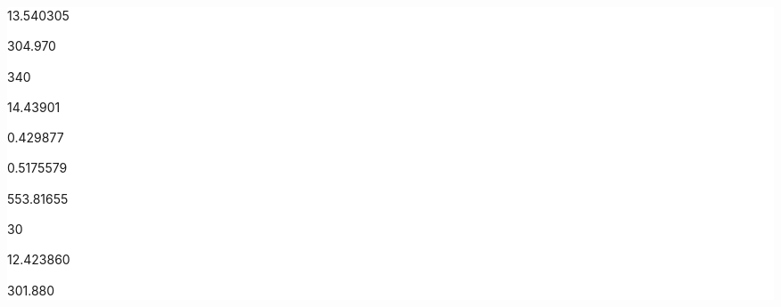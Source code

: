 <td style="text-align:right;">

13.540305

</td>

<td style="text-align:right;">

304.970

</td>

<td style="text-align:right;">

340

</td>

<td style="text-align:right;">

14.43901

</td>

<td style="text-align:right;">

0.429877

</td>

<td style="text-align:right;">

0.5175579

</td>

<td style="text-align:right;">

553.81655

</td>

</tr>

<tr>

<td style="text-align:right;">

30

</td>

<td style="text-align:right;">

12.423860

</td>

<td style="text-align:right;">

301.880

</td>

<td style="text-align:right;">
